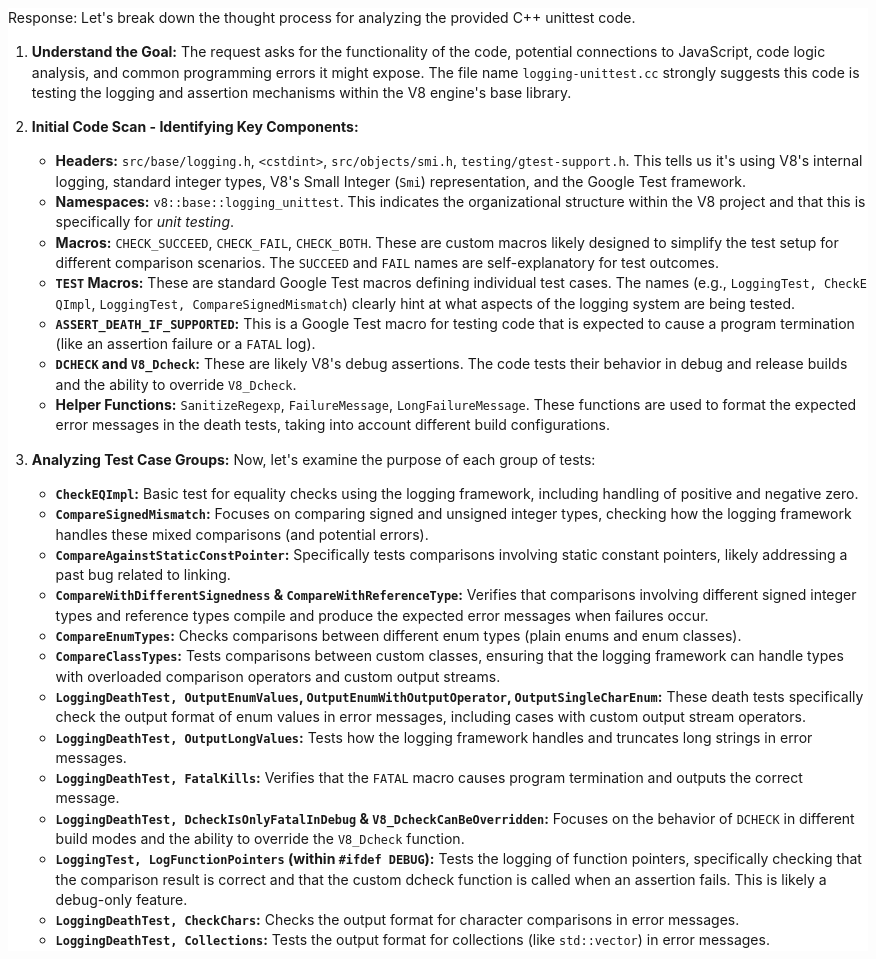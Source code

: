 Response:
Let's break down the thought process for analyzing the provided C++ unittest code.

1. **Understand the Goal:** The request asks for the functionality of the code, potential connections to JavaScript, code logic analysis, and common programming errors it might expose. The file name `logging-unittest.cc` strongly suggests this code is testing the logging and assertion mechanisms within the V8 engine's base library.

2. **Initial Code Scan - Identifying Key Components:**

   * **Headers:**  `src/base/logging.h`, `<cstdint>`, `src/objects/smi.h`, `testing/gtest-support.h`. This tells us it's using V8's internal logging, standard integer types, V8's Small Integer (`Smi`) representation, and the Google Test framework.
   * **Namespaces:** `v8::base::logging_unittest`. This indicates the organizational structure within the V8 project and that this is specifically for *unit testing*.
   * **Macros:** `CHECK_SUCCEED`, `CHECK_FAIL`, `CHECK_BOTH`. These are custom macros likely designed to simplify the test setup for different comparison scenarios. The `SUCCEED` and `FAIL` names are self-explanatory for test outcomes.
   * **`TEST` Macros:**  These are standard Google Test macros defining individual test cases. The names (e.g., `LoggingTest, CheckEQImpl`, `LoggingTest, CompareSignedMismatch`) clearly hint at what aspects of the logging system are being tested.
   * **`ASSERT_DEATH_IF_SUPPORTED`:**  This is a Google Test macro for testing code that is expected to cause a program termination (like an assertion failure or a `FATAL` log).
   * **`DCHECK` and `V8_Dcheck`:**  These are likely V8's debug assertions. The code tests their behavior in debug and release builds and the ability to override `V8_Dcheck`.
   * **Helper Functions:** `SanitizeRegexp`, `FailureMessage`, `LongFailureMessage`. These functions are used to format the expected error messages in the death tests, taking into account different build configurations.

3. **Analyzing Test Case Groups:** Now, let's examine the purpose of each group of tests:

   * **`CheckEQImpl`:** Basic test for equality checks using the logging framework, including handling of positive and negative zero.
   * **`CompareSignedMismatch`:** Focuses on comparing signed and unsigned integer types, checking how the logging framework handles these mixed comparisons (and potential errors).
   * **`CompareAgainstStaticConstPointer`:** Specifically tests comparisons involving static constant pointers, likely addressing a past bug related to linking.
   * **`CompareWithDifferentSignedness` & `CompareWithReferenceType`:**  Verifies that comparisons involving different signed integer types and reference types compile and produce the expected error messages when failures occur.
   * **`CompareEnumTypes`:** Checks comparisons between different enum types (plain enums and enum classes).
   * **`CompareClassTypes`:** Tests comparisons between custom classes, ensuring that the logging framework can handle types with overloaded comparison operators and custom output streams.
   * **`LoggingDeathTest, OutputEnumValues`, `OutputEnumWithOutputOperator`, `OutputSingleCharEnum`:** These death tests specifically check the output format of enum values in error messages, including cases with custom output stream operators.
   * **`LoggingDeathTest, OutputLongValues`:** Tests how the logging framework handles and truncates long strings in error messages.
   * **`LoggingDeathTest, FatalKills`:** Verifies that the `FATAL` macro causes program termination and outputs the correct message.
   * **`LoggingDeathTest, DcheckIsOnlyFatalInDebug` & `V8_DcheckCanBeOverridden`:** Focuses on the behavior of `DCHECK` in different build modes and the ability to override the `V8_Dcheck` function.
   * **`LoggingTest, LogFunctionPointers` (within `#ifdef DEBUG`):** Tests the logging of function pointers, specifically checking that the comparison result is correct and that the custom dcheck function is called when an assertion fails. This is likely a debug-only feature.
   * **`LoggingDeathTest, CheckChars`:** Checks the output format for character comparisons in error messages.
   * **`LoggingDeathTest, Collections`:** Tests the output format for collections (like `std::vector`) in error messages.
